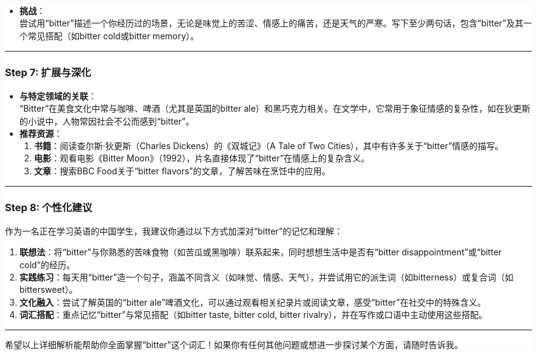 - **挑战**：  
  尝试用“bitter”描述一个你经历过的场景，无论是味觉上的苦涩、情感上的痛苦，还是天气的严寒。写下至少两句话，包含“bitter”及其一个常见搭配（如bitter cold或bitter memory）。

---

### Step 7: 扩展与深化

- **与特定领域的关联**：  
  “Bitter”在美食文化中常与咖啡、啤酒（尤其是英国的bitter ale）和黑巧克力相关。在文学中，它常用于象征情感的复杂性，如在狄更斯的小说中，人物常因社会不公而感到“bitter”。
- **推荐资源**：  
  1. **书籍**：阅读查尔斯·狄更斯（Charles Dickens）的《双城记》（A Tale of Two Cities），其中有许多关于“bitter”情感的描写。
  2. **电影**：观看电影《Bitter Moon》（1992），片名直接体现了“bitter”在情感上的复杂含义。
  3. **文章**：搜索BBC Food关于“bitter flavors”的文章，了解苦味在烹饪中的应用。

---

### Step 8: 个性化建议

作为一名正在学习英语的中国学生，我建议你通过以下方式加深对“bitter”的记忆和理解：
1. **联想法**：将“bitter”与你熟悉的苦味食物（如苦瓜或黑咖啡）联系起来，同时想想生活中是否有“bitter disappointment”或“bitter cold”的经历。
2. **实践练习**：每天用“bitter”造一个句子，涵盖不同含义（如味觉、情感、天气），并尝试用它的派生词（如bitterness）或复合词（如bittersweet）。
3. **文化融入**：尝试了解英国的“bitter ale”啤酒文化，可以通过观看相关纪录片或阅读文章，感受“bitter”在社交中的特殊含义。
4. **词汇搭配**：重点记忆“bitter”与常见搭配（如bitter taste, bitter cold, bitter rivalry），并在写作或口语中主动使用这些搭配。

---

希望以上详细解析能帮助你全面掌握“bitter”这个词汇！如果你有任何其他问题或想进一步探讨某个方面，请随时告诉我。